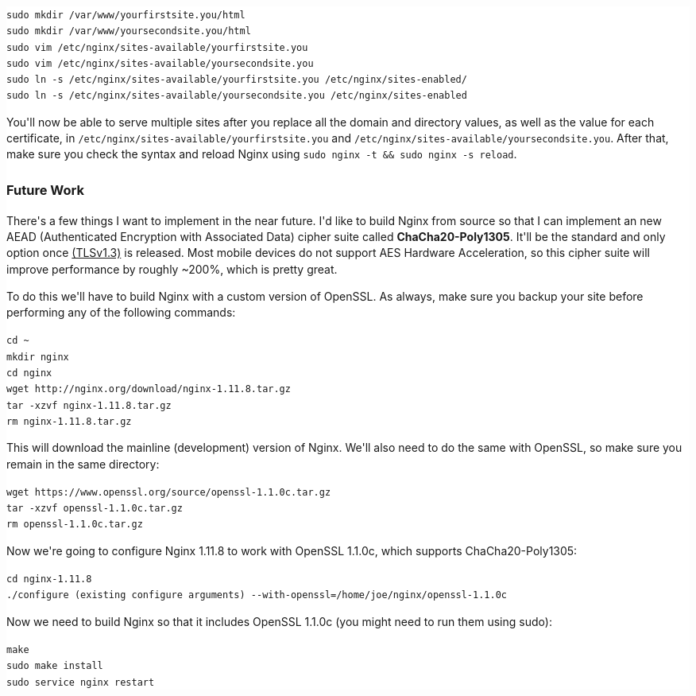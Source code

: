 ```shell
sudo mkdir /var/www/yourfirstsite.you/html
sudo mkdir /var/www/yoursecondsite.you/html
sudo vim /etc/nginx/sites-available/yourfirstsite.you
sudo vim /etc/nginx/sites-available/yoursecondsite.you
sudo ln -s /etc/nginx/sites-available/yourfirstsite.you /etc/nginx/sites-enabled/
sudo ln -s /etc/nginx/sites-available/yoursecondsite.you /etc/nginx/sites-enabled
```

You'll now be able to serve multiple sites after you replace all the domain and directory values, as well as the value for each certificate, in ```/etc/nginx/sites-available/yourfirstsite.you``` and ```/etc/nginx/sites-available/yoursecondsite.you```. After that, make sure you check the syntax and reload Nginx using ```sudo nginx -t && sudo nginx -s reload```.

### Future Work
There's a few things I want to implement in the near future. I'd like to build Nginx from source so that I can implement an new AEAD (Authenticated Encryption with Associated Data) cipher suite called **ChaCha20-Poly1305**. It'll be the standard and only option once [(TLSv1.3)](https://tools.ietf.org/html/rfc7539) is released. Most mobile devices do not support AES Hardware Acceleration, so this cipher suite will improve performance by roughly ~200%, which is pretty great. 

To do this we'll have to build Nginx with a custom version of OpenSSL. As always, make sure you backup your site before performing any of the following commands:

```shell
cd ~
mkdir nginx
cd nginx
wget http://nginx.org/download/nginx-1.11.8.tar.gz
tar -xzvf nginx-1.11.8.tar.gz
rm nginx-1.11.8.tar.gz
```

This will download the mainline (development) version of Nginx. We'll also need to do the same with OpenSSL, so make sure you remain in the same directory:

```shell
wget https://www.openssl.org/source/openssl-1.1.0c.tar.gz
tar -xzvf openssl-1.1.0c.tar.gz
rm openssl-1.1.0c.tar.gz
```

Now we're going to configure Nginx 1.11.8 to work with OpenSSL 1.1.0c, which supports ChaCha20-Poly1305:

```shell
cd nginx-1.11.8
./configure (existing configure arguments) --with-openssl=/home/joe/nginx/openssl-1.1.0c
```

Now we need to build Nginx so that it includes OpenSSL 1.1.0c (you might need to run them using sudo):

```shell
make
sudo make install
sudo service nginx restart
```
